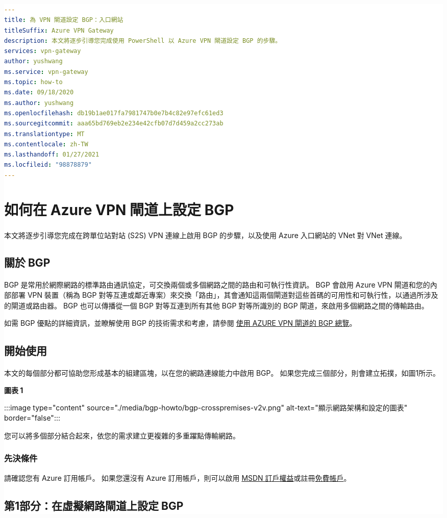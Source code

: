 ```yaml
---
title: 為 VPN 閘道設定 BGP：入口網站
titleSuffix: Azure VPN Gateway
description: 本文將逐步引導您完成使用 PowerShell 以 Azure VPN 閘道設定 BGP 的步驟。
services: vpn-gateway
author: yushwang
ms.service: vpn-gateway
ms.topic: how-to
ms.date: 09/18/2020
ms.author: yushwang
ms.openlocfilehash: db19b1ae017fa7981747b0e7b4c82e97efc61ed3
ms.sourcegitcommit: aaa65bd769eb2e234e42cfb07d7d459a2cc273ab
ms.translationtype: MT
ms.contentlocale: zh-TW
ms.lasthandoff: 01/27/2021
ms.locfileid: "98878879"
---
```

# <a name="how-to-configure-bgp-on-azure-vpn-gateways"></a>如何在 Azure VPN 閘道上設定 BGP

本文將逐步引導您完成在跨單位站對站 (S2S) VPN 連線上啟用 BGP 的步驟，以及使用 Azure 入口網站的 VNet 對 VNet 連線。

## <a name="about-bgp"></a><a name="about"></a>關於 BGP

BGP 是常用於網際網路的標準路由通訊協定，可交換兩個或多個網路之間的路由和可執行性資訊。 BGP 會啟用 Azure VPN 閘道和您的內部部署 VPN 裝置（稱為 BGP 對等互連或鄰近專案）來交換「路由」，其會通知這兩個閘道對這些首碼的可用性和可執行性，以通過所涉及的閘道或路由器。 BGP 也可以傳播從一個 BGP 對等互連到所有其他 BGP 對等所識別的 BGP 閘道，來啟用多個網路之間的傳輸路由。

如需 BGP 優點的詳細資訊，並瞭解使用 BGP 的技術需求和考慮，請參閱 [使用 AZURE VPN 閘道的 BGP 總覽](vpn-gateway-bgp-overview.md)。

## <a name="getting-started"></a>開始使用

本文的每個部分都可協助您形成基本的組建區塊，以在您的網路連線能力中啟用 BGP。 如果您完成三個部分，則會建立拓撲，如圖1所示。

**圖表 1**

:::image type="content" source="./media/bgp-howto/bgp-crosspremises-v2v.png" alt-text="顯示網路架構和設定的圖表" border="false":::

您可以將多個部分結合起來，依您的需求建立更複雜的多重躍點傳輸網路。

### <a name="prerequisites"></a>先決條件

請確認您有 Azure 訂用帳戶。 如果您還沒有 Azure 訂用帳戶，則可以啟用 [MSDN 訂戶權益](https://azure.microsoft.com/pricing/member-offers/msdn-benefits-details/)或註冊[免費帳戶](https://azure.microsoft.com/pricing/free-trial/)。

## <a name="part-1-configure-bgp-on-the-virtual-network-gateway"></a><a name ="config"></a>第1部分：在虛擬網路閘道上設定 BGP
